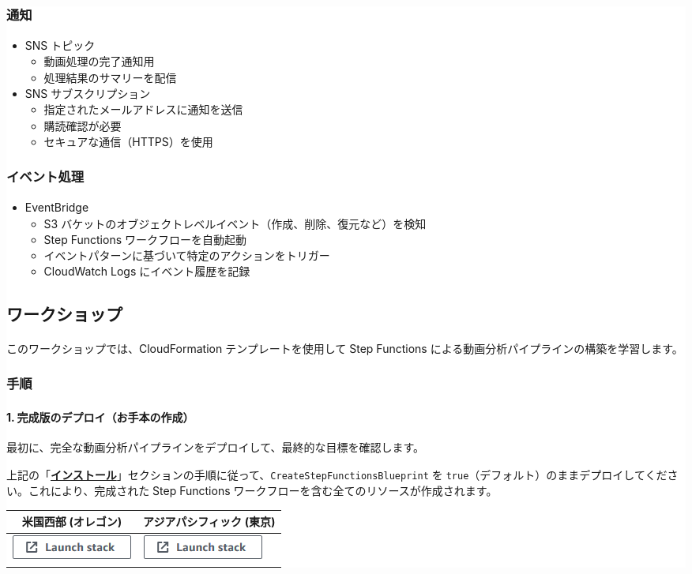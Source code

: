 ### 通知
  - SNS トピック
    - 動画処理の完了通知用
    - 処理結果のサマリーを配信
  - SNS サブスクリプション
    - 指定されたメールアドレスに通知を送信
    - 購読確認が必要
    - セキュアな通信（HTTPS）を使用

### イベント処理
  - EventBridge
    - S3 バケットのオブジェクトレベルイベント（作成、削除、復元など）を検知
    - Step Functions ワークフローを自動起動
    - イベントパターンに基づいて特定のアクションをトリガー
    - CloudWatch Logs にイベント履歴を記録

## ワークショップ

このワークショップでは、CloudFormation テンプレートを使用して Step Functions による動画分析パイプラインの構築を学習します。

### 手順

#### 1. 完成版のデプロイ（お手本の作成）

最初に、完全な動画分析パイプラインをデプロイして、最終的な目標を確認します。

上記の「[**インストール**](#インストール)」セクションの手順に従って、`CreateStepFunctionsBlueprint` を `true`（デフォルト）のままデプロイしてください。これにより、完成された Step Functions ワークフローを含む全てのリソースが作成されます。

| 米国西部 (オレゴン) | アジアパシフィック (東京) |
| --- | --- |
| [![cloudformation-launch-stack](./images/cloudformation-launch-stack.png)](https://console.aws.amazon.com/cloudformation/home?region=us-west-2#/stacks/create/review?stackName=video-analysis-stepfunctions&templateURL=https://eijikominami.s3-ap-northeast-1.amazonaws.com/aws-cloudformation-samples/video-analysis-stepfunctions/template.yaml) | [![cloudformation-launch-stack](./images/cloudformation-launch-stack.png)](https://console.aws.amazon.com/cloudformation/home?region=ap-northeast-1#/stacks/create/review?stackName=video-analysis-stepfunctions&templateURL=https://eijikominami.s3-ap-northeast-1.amazonaws.com/aws-cloudformation-samples/video-analysis-stepfunctions/template.yaml) |
